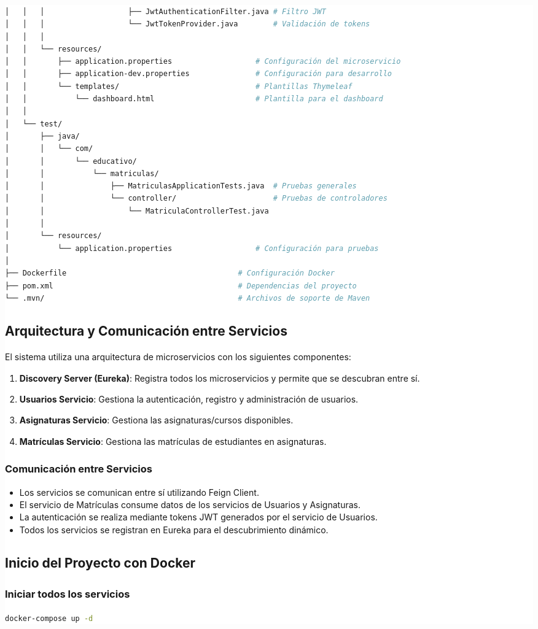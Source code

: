 ```bash
│   │   │                   ├── JwtAuthenticationFilter.java # Filtro JWT
│   │   │                   └── JwtTokenProvider.java        # Validación de tokens
│   │   │
│   │   └── resources/
│   │       ├── application.properties                   # Configuración del microservicio
│   │       ├── application-dev.properties               # Configuración para desarrollo
│   │       └── templates/                               # Plantillas Thymeleaf
│   │           └── dashboard.html                       # Plantilla para el dashboard
│   │
│   └── test/
│       ├── java/
│       │   └── com/
│       │       └── educativo/
│       │           └── matriculas/
│       │               ├── MatriculasApplicationTests.java  # Pruebas generales
│       │               └── controller/                      # Pruebas de controladores
│       │                   └── MatriculaControllerTest.java
│       │
│       └── resources/
│           └── application.properties                   # Configuración para pruebas
│
├── Dockerfile                                       # Configuración Docker
├── pom.xml                                          # Dependencias del proyecto
└── .mvn/                                            # Archivos de soporte de Maven

```

## Arquitectura y Comunicación entre Servicios

El sistema utiliza una arquitectura de microservicios con los siguientes componentes:

1. **Discovery Server (Eureka)**: Registra todos los microservicios y permite que se descubran entre sí.

2. **Usuarios Servicio**: Gestiona la autenticación, registro y administración de usuarios.

3. **Asignaturas Servicio**: Gestiona las asignaturas/cursos disponibles.

4. **Matrículas Servicio**: Gestiona las matrículas de estudiantes en asignaturas.

### Comunicación entre Servicios

- Los servicios se comunican entre sí utilizando Feign Client.
- El servicio de Matrículas consume datos de los servicios de Usuarios y Asignaturas.
- La autenticación se realiza mediante tokens JWT generados por el servicio de Usuarios.
- Todos los servicios se registran en Eureka para el descubrimiento dinámico.

## Inicio del Proyecto con Docker

### Iniciar todos los servicios

```bash
docker-compose up -d
```
